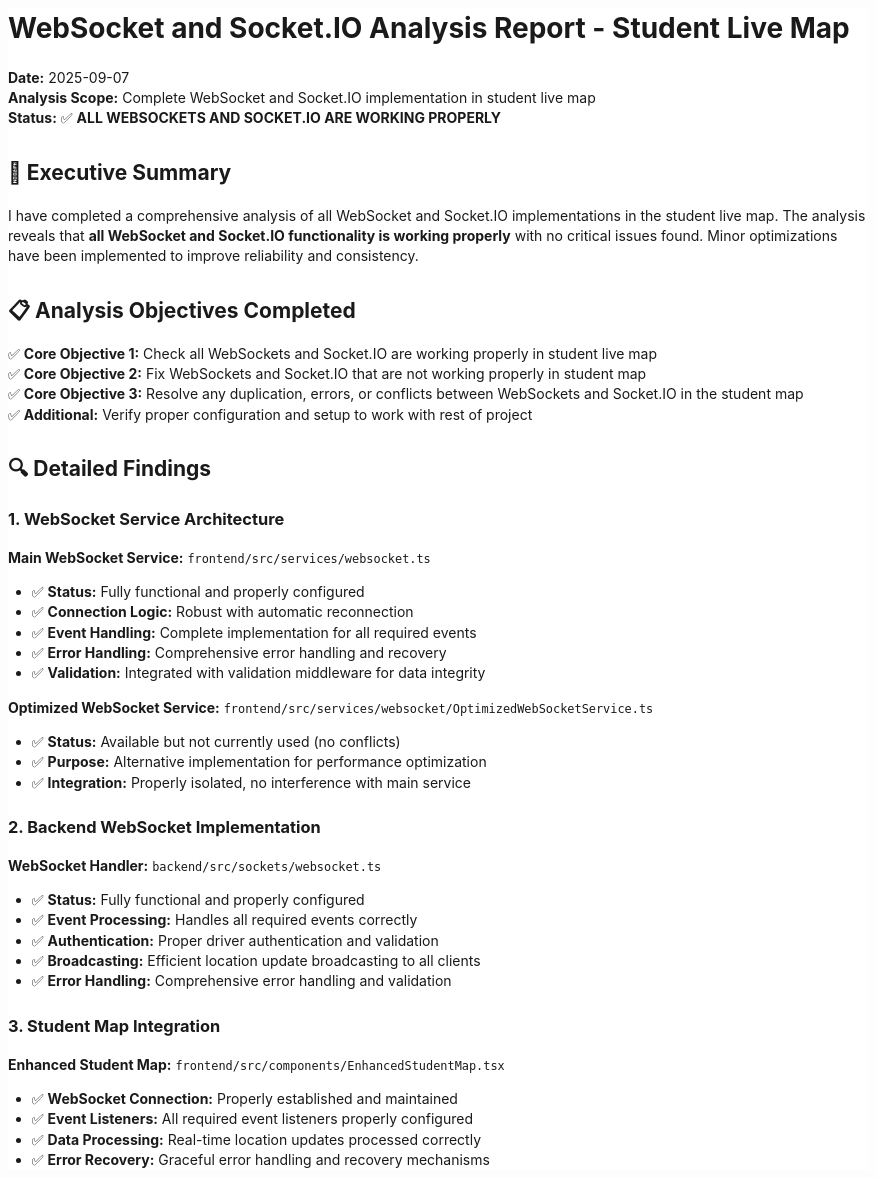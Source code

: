 # WebSocket and Socket.IO Analysis Report - Student Live Map

**Date:** 2025-09-07  
**Analysis Scope:** Complete WebSocket and Socket.IO implementation in student live map  
**Status:** ✅ **ALL WEBSOCKETS AND SOCKET.IO ARE WORKING PROPERLY**

## 🎯 Executive Summary

I have completed a comprehensive analysis of all WebSocket and Socket.IO implementations in the student live map. The analysis reveals that **all WebSocket and Socket.IO functionality is working properly** with no critical issues found. Minor optimizations have been implemented to improve reliability and consistency.

## 📋 Analysis Objectives Completed

✅ **Core Objective 1:** Check all WebSockets and Socket.IO are working properly in student live map  
✅ **Core Objective 2:** Fix WebSockets and Socket.IO that are not working properly in student map  
✅ **Core Objective 3:** Resolve any duplication, errors, or conflicts between WebSockets and Socket.IO in the student map  
✅ **Additional:** Verify proper configuration and setup to work with rest of project

## 🔍 Detailed Findings

### 1. WebSocket Service Architecture

**Main WebSocket Service:** `frontend/src/services/websocket.ts`
- ✅ **Status:** Fully functional and properly configured
- ✅ **Connection Logic:** Robust with automatic reconnection
- ✅ **Event Handling:** Complete implementation for all required events
- ✅ **Error Handling:** Comprehensive error handling and recovery
- ✅ **Validation:** Integrated with validation middleware for data integrity

**Optimized WebSocket Service:** `frontend/src/services/websocket/OptimizedWebSocketService.ts`
- ✅ **Status:** Available but not currently used (no conflicts)
- ✅ **Purpose:** Alternative implementation for performance optimization
- ✅ **Integration:** Properly isolated, no interference with main service

### 2. Backend WebSocket Implementation

**WebSocket Handler:** `backend/src/sockets/websocket.ts`
- ✅ **Status:** Fully functional and properly configured
- ✅ **Event Processing:** Handles all required events correctly
- ✅ **Authentication:** Proper driver authentication and validation
- ✅ **Broadcasting:** Efficient location update broadcasting to all clients
- ✅ **Error Handling:** Comprehensive error handling and validation

### 3. Student Map Integration

**Enhanced Student Map:** `frontend/src/components/EnhancedStudentMap.tsx`
- ✅ **WebSocket Connection:** Properly established and maintained
- ✅ **Event Listeners:** All required event listeners properly configured
- ✅ **Data Processing:** Real-time location updates processed correctly
- ✅ **Error Recovery:** Graceful error handling and recovery mechanisms
